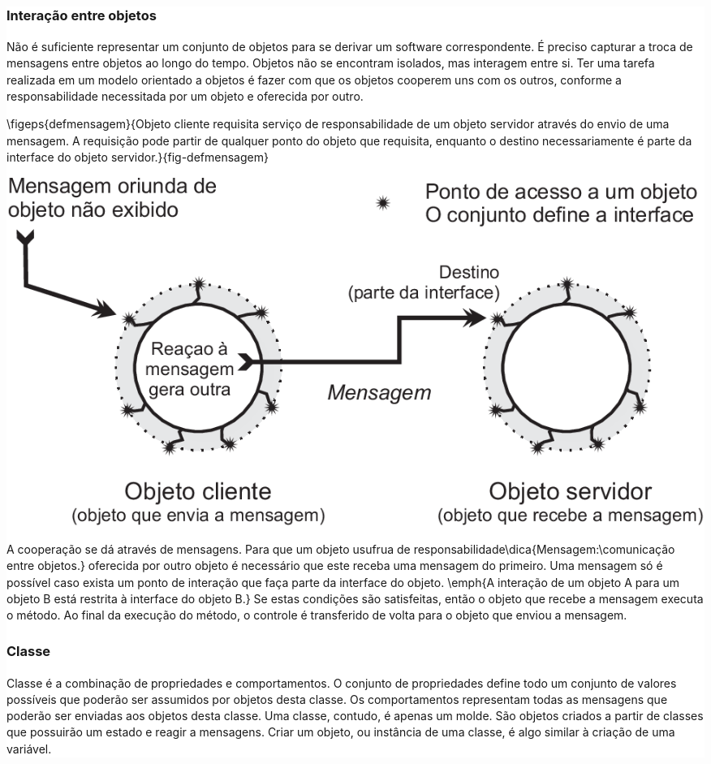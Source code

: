 ### Interação entre objetos

Não é suficiente representar um conjunto de objetos para se derivar um
software correspondente. É preciso capturar a troca de mensagens entre objetos
ao longo do tempo. Objetos não se encontram isolados, mas interagem entre
si. Ter uma tarefa realizada em um modelo orientado a objetos é fazer com que
os objetos cooperem uns com os outros, conforme a responsabilidade necessitada
por um objeto e oferecida por outro.

\figeps{defmensagem}{Objeto cliente requisita serviço de responsabilidade de
um objeto servidor através do envio de uma mensagem. A requisição pode partir
de qualquer ponto do objeto que requisita, enquanto o destino necessariamente
é parte da interface do objeto servidor.}{fig-defmensagem}

![img](../media/defmensagem.png)

A cooperação se dá através de mensagens. Para que um objeto usufrua de
responsabilidade\dica{Mensagem:\\comunicação entre objetos.} oferecida por
outro objeto é necessário que este receba uma mensagem do primeiro. Uma
mensagem só é possível caso exista um ponto de interação que faça parte da
interface do objeto. \emph{A interação de um objeto A para um objeto B está
restrita à interface do objeto B.} Se estas condições são satisfeitas, então o
objeto que recebe a mensagem executa o método. Ao final da execução do método,
o controle é transferido de volta para o objeto que enviou a mensagem.

### Classe

Classe é a combinação de propriedades e comportamentos. O conjunto de
propriedades define todo um conjunto de valores possíveis que poderão ser
assumidos por objetos desta classe. Os comportamentos representam todas as
mensagens que poderão ser enviadas aos objetos desta classe. Uma classe,
contudo, é apenas um molde. São objetos criados a partir de classes que
possuirão um estado e reagir a mensagens. Criar um objeto, ou instância de uma
classe, é algo similar à criação de uma variável.
